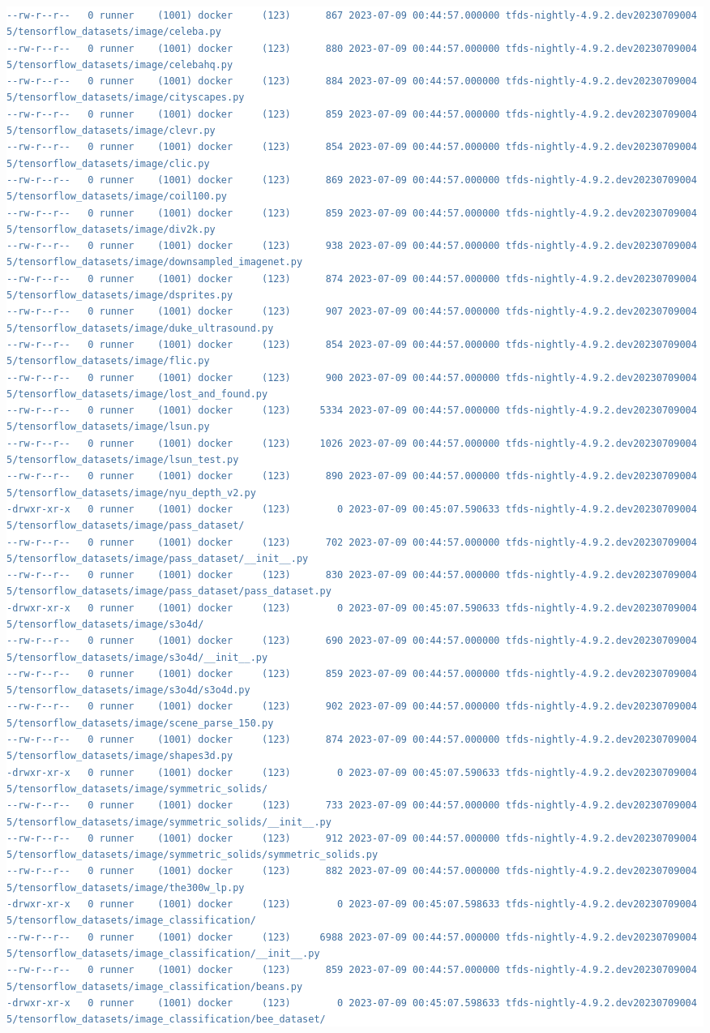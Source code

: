 ```diff
--rw-r--r--   0 runner    (1001) docker     (123)      867 2023-07-09 00:44:57.000000 tfds-nightly-4.9.2.dev202307090045/tensorflow_datasets/image/celeba.py
--rw-r--r--   0 runner    (1001) docker     (123)      880 2023-07-09 00:44:57.000000 tfds-nightly-4.9.2.dev202307090045/tensorflow_datasets/image/celebahq.py
--rw-r--r--   0 runner    (1001) docker     (123)      884 2023-07-09 00:44:57.000000 tfds-nightly-4.9.2.dev202307090045/tensorflow_datasets/image/cityscapes.py
--rw-r--r--   0 runner    (1001) docker     (123)      859 2023-07-09 00:44:57.000000 tfds-nightly-4.9.2.dev202307090045/tensorflow_datasets/image/clevr.py
--rw-r--r--   0 runner    (1001) docker     (123)      854 2023-07-09 00:44:57.000000 tfds-nightly-4.9.2.dev202307090045/tensorflow_datasets/image/clic.py
--rw-r--r--   0 runner    (1001) docker     (123)      869 2023-07-09 00:44:57.000000 tfds-nightly-4.9.2.dev202307090045/tensorflow_datasets/image/coil100.py
--rw-r--r--   0 runner    (1001) docker     (123)      859 2023-07-09 00:44:57.000000 tfds-nightly-4.9.2.dev202307090045/tensorflow_datasets/image/div2k.py
--rw-r--r--   0 runner    (1001) docker     (123)      938 2023-07-09 00:44:57.000000 tfds-nightly-4.9.2.dev202307090045/tensorflow_datasets/image/downsampled_imagenet.py
--rw-r--r--   0 runner    (1001) docker     (123)      874 2023-07-09 00:44:57.000000 tfds-nightly-4.9.2.dev202307090045/tensorflow_datasets/image/dsprites.py
--rw-r--r--   0 runner    (1001) docker     (123)      907 2023-07-09 00:44:57.000000 tfds-nightly-4.9.2.dev202307090045/tensorflow_datasets/image/duke_ultrasound.py
--rw-r--r--   0 runner    (1001) docker     (123)      854 2023-07-09 00:44:57.000000 tfds-nightly-4.9.2.dev202307090045/tensorflow_datasets/image/flic.py
--rw-r--r--   0 runner    (1001) docker     (123)      900 2023-07-09 00:44:57.000000 tfds-nightly-4.9.2.dev202307090045/tensorflow_datasets/image/lost_and_found.py
--rw-r--r--   0 runner    (1001) docker     (123)     5334 2023-07-09 00:44:57.000000 tfds-nightly-4.9.2.dev202307090045/tensorflow_datasets/image/lsun.py
--rw-r--r--   0 runner    (1001) docker     (123)     1026 2023-07-09 00:44:57.000000 tfds-nightly-4.9.2.dev202307090045/tensorflow_datasets/image/lsun_test.py
--rw-r--r--   0 runner    (1001) docker     (123)      890 2023-07-09 00:44:57.000000 tfds-nightly-4.9.2.dev202307090045/tensorflow_datasets/image/nyu_depth_v2.py
-drwxr-xr-x   0 runner    (1001) docker     (123)        0 2023-07-09 00:45:07.590633 tfds-nightly-4.9.2.dev202307090045/tensorflow_datasets/image/pass_dataset/
--rw-r--r--   0 runner    (1001) docker     (123)      702 2023-07-09 00:44:57.000000 tfds-nightly-4.9.2.dev202307090045/tensorflow_datasets/image/pass_dataset/__init__.py
--rw-r--r--   0 runner    (1001) docker     (123)      830 2023-07-09 00:44:57.000000 tfds-nightly-4.9.2.dev202307090045/tensorflow_datasets/image/pass_dataset/pass_dataset.py
-drwxr-xr-x   0 runner    (1001) docker     (123)        0 2023-07-09 00:45:07.590633 tfds-nightly-4.9.2.dev202307090045/tensorflow_datasets/image/s3o4d/
--rw-r--r--   0 runner    (1001) docker     (123)      690 2023-07-09 00:44:57.000000 tfds-nightly-4.9.2.dev202307090045/tensorflow_datasets/image/s3o4d/__init__.py
--rw-r--r--   0 runner    (1001) docker     (123)      859 2023-07-09 00:44:57.000000 tfds-nightly-4.9.2.dev202307090045/tensorflow_datasets/image/s3o4d/s3o4d.py
--rw-r--r--   0 runner    (1001) docker     (123)      902 2023-07-09 00:44:57.000000 tfds-nightly-4.9.2.dev202307090045/tensorflow_datasets/image/scene_parse_150.py
--rw-r--r--   0 runner    (1001) docker     (123)      874 2023-07-09 00:44:57.000000 tfds-nightly-4.9.2.dev202307090045/tensorflow_datasets/image/shapes3d.py
-drwxr-xr-x   0 runner    (1001) docker     (123)        0 2023-07-09 00:45:07.590633 tfds-nightly-4.9.2.dev202307090045/tensorflow_datasets/image/symmetric_solids/
--rw-r--r--   0 runner    (1001) docker     (123)      733 2023-07-09 00:44:57.000000 tfds-nightly-4.9.2.dev202307090045/tensorflow_datasets/image/symmetric_solids/__init__.py
--rw-r--r--   0 runner    (1001) docker     (123)      912 2023-07-09 00:44:57.000000 tfds-nightly-4.9.2.dev202307090045/tensorflow_datasets/image/symmetric_solids/symmetric_solids.py
--rw-r--r--   0 runner    (1001) docker     (123)      882 2023-07-09 00:44:57.000000 tfds-nightly-4.9.2.dev202307090045/tensorflow_datasets/image/the300w_lp.py
-drwxr-xr-x   0 runner    (1001) docker     (123)        0 2023-07-09 00:45:07.598633 tfds-nightly-4.9.2.dev202307090045/tensorflow_datasets/image_classification/
--rw-r--r--   0 runner    (1001) docker     (123)     6988 2023-07-09 00:44:57.000000 tfds-nightly-4.9.2.dev202307090045/tensorflow_datasets/image_classification/__init__.py
--rw-r--r--   0 runner    (1001) docker     (123)      859 2023-07-09 00:44:57.000000 tfds-nightly-4.9.2.dev202307090045/tensorflow_datasets/image_classification/beans.py
-drwxr-xr-x   0 runner    (1001) docker     (123)        0 2023-07-09 00:45:07.598633 tfds-nightly-4.9.2.dev202307090045/tensorflow_datasets/image_classification/bee_dataset/
```